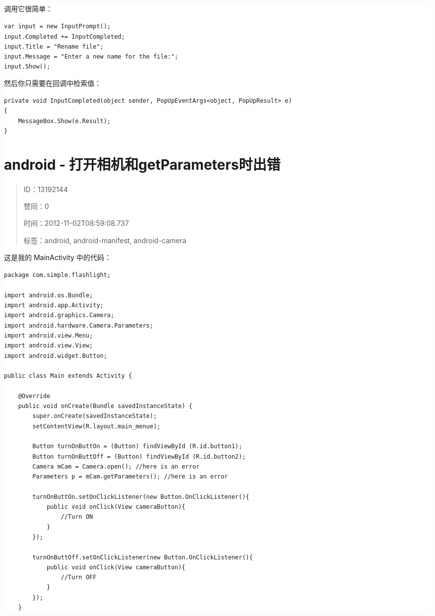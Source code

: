 调用它很简单：

```
var input = new InputPrompt();
input.Completed += InputCompleted;
input.Title = "Rename file";
input.Message = "Enter a new name for the file:";
input.Show(); 
```

然后你只需要在回调中检索值：

```
private void InputCompleted(object sender, PopUpEventArgs<object, PopUpResult> e)
{
    MessageBox.Show(e.Result);
} 
```

# android - 打开相机和getParameters时出错

> ID：13192144
> 
> 赞同：0
> 
> 时间：2012-11-02T08:59:08.737
> 
> 标签：android, android-manifest, android-camera

这是我的 MainActivity 中的代码：

```
package com.simple.flashlight;

import android.os.Bundle;
import android.app.Activity;
import android.graphics.Camera;
import android.hardware.Camera.Parameters;
import android.view.Menu;
import android.view.View;
import android.widget.Button;

public class Main extends Activity {

    @Override
    public void onCreate(Bundle savedInstanceState) {
        super.onCreate(savedInstanceState);
        setContentView(R.layout.main_menue);

        Button turnOnButtOn = (Button) findViewById (R.id.button1);
        Button turnOnButtOff = (Button) findViewById (R.id.button2);
        Camera mCam = Camera.open(); //here is an error
        Parameters p = mCam.getParameters(); //here is an error

        turnOnButtOn.setOnClickListener(new Button.OnClickListener(){
            public void onClick(View cameraButton){
                //Turn ON
            }
        });

        turnOnButtOff.setOnClickListener(new Button.OnClickListener(){
            public void onClick(View cameraButton){
                //Turn OFF
            }
        });
    }
```